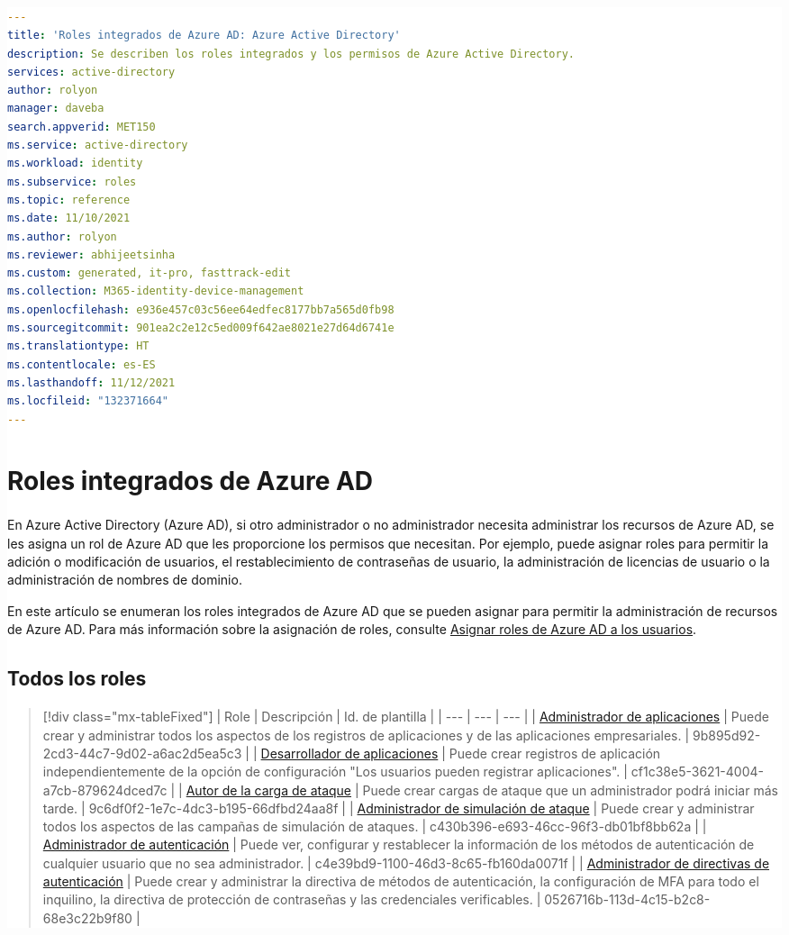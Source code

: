 ```yaml
---
title: 'Roles integrados de Azure AD: Azure Active Directory'
description: Se describen los roles integrados y los permisos de Azure Active Directory.
services: active-directory
author: rolyon
manager: daveba
search.appverid: MET150
ms.service: active-directory
ms.workload: identity
ms.subservice: roles
ms.topic: reference
ms.date: 11/10/2021
ms.author: rolyon
ms.reviewer: abhijeetsinha
ms.custom: generated, it-pro, fasttrack-edit
ms.collection: M365-identity-device-management
ms.openlocfilehash: e936e457c03c56ee64edfec8177bb7a565d0fb98
ms.sourcegitcommit: 901ea2c2e12c5ed009f642ae8021e27d64d6741e
ms.translationtype: HT
ms.contentlocale: es-ES
ms.lasthandoff: 11/12/2021
ms.locfileid: "132371664"
---
```

# <a name="azure-ad-built-in-roles"></a>Roles integrados de Azure AD

En Azure Active Directory (Azure AD), si otro administrador o no administrador necesita administrar los recursos de Azure AD, se les asigna un rol de Azure AD que les proporcione los permisos que necesitan. Por ejemplo, puede asignar roles para permitir la adición o modificación de usuarios, el restablecimiento de contraseñas de usuario, la administración de licencias de usuario o la administración de nombres de dominio.

En este artículo se enumeran los roles integrados de Azure AD que se pueden asignar para permitir la administración de recursos de Azure AD. Para más información sobre la asignación de roles, consulte [Asignar roles de Azure AD a los usuarios](manage-roles-portal.md).

## <a name="all-roles"></a>Todos los roles

> [!div class="mx-tableFixed"]
> | Role | Descripción | Id. de plantilla |
> | --- | --- | --- |
> | [Administrador de aplicaciones](#application-administrator) | Puede crear y administrar todos los aspectos de los registros de aplicaciones y de las aplicaciones empresariales. | 9b895d92-2cd3-44c7-9d02-a6ac2d5ea5c3 |
> | [Desarrollador de aplicaciones](#application-developer) | Puede crear registros de aplicación independientemente de la opción de configuración "Los usuarios pueden registrar aplicaciones". | cf1c38e5-3621-4004-a7cb-879624dced7c |
> | [Autor de la carga de ataque](#attack-payload-author) | Puede crear cargas de ataque que un administrador podrá iniciar más tarde. | 9c6df0f2-1e7c-4dc3-b195-66dfbd24aa8f |
> | [Administrador de simulación de ataque](#attack-simulation-administrator) | Puede crear y administrar todos los aspectos de las campañas de simulación de ataques. | c430b396-e693-46cc-96f3-db01bf8bb62a |
> | [Administrador de autenticación](#authentication-administrator) | Puede ver, configurar y restablecer la información de los métodos de autenticación de cualquier usuario que no sea administrador. | c4e39bd9-1100-46d3-8c65-fb160da0071f |
> | [Administrador de directivas de autenticación](#authentication-policy-administrator) | Puede crear y administrar la directiva de métodos de autenticación, la configuración de MFA para todo el inquilino, la directiva de protección de contraseñas y las credenciales verificables. | 0526716b-113d-4c15-b2c8-68e3c22b9f80 |